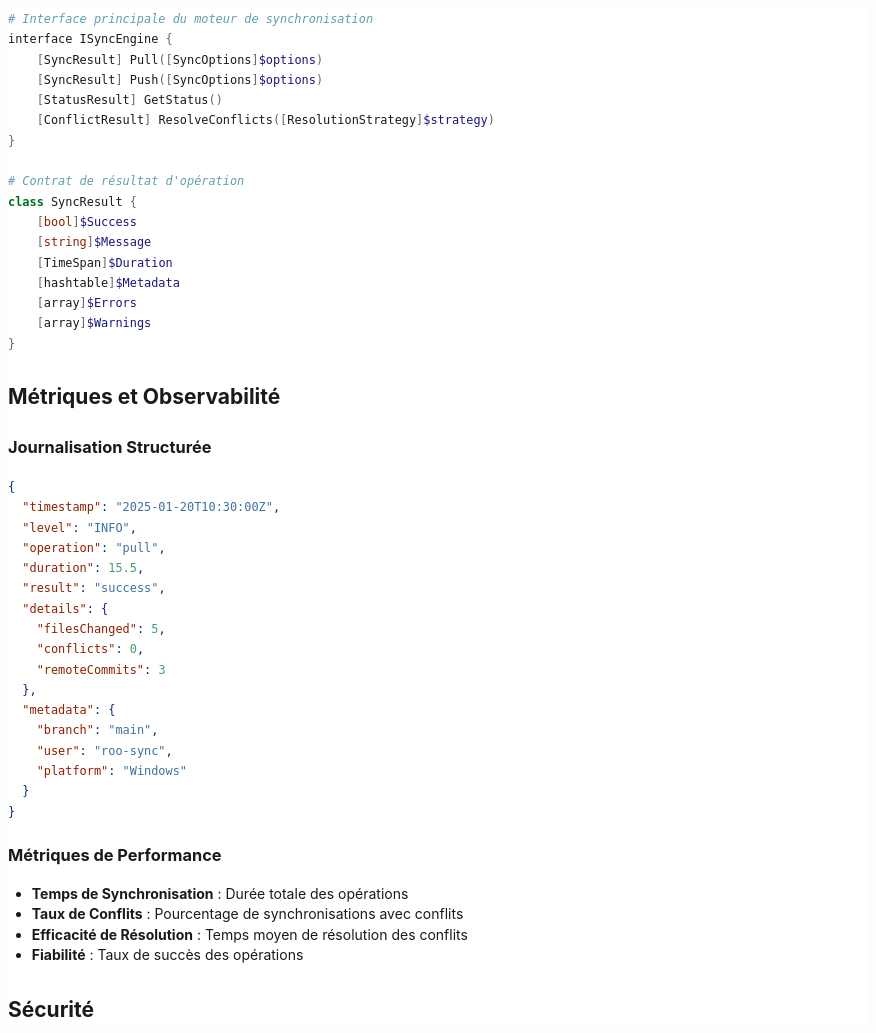```powershell
# Interface principale du moteur de synchronisation
interface ISyncEngine {
    [SyncResult] Pull([SyncOptions]$options)
    [SyncResult] Push([SyncOptions]$options)
    [StatusResult] GetStatus()
    [ConflictResult] ResolveConflicts([ResolutionStrategy]$strategy)
}

# Contrat de résultat d'opération
class SyncResult {
    [bool]$Success
    [string]$Message
    [TimeSpan]$Duration
    [hashtable]$Metadata
    [array]$Errors
    [array]$Warnings
}
```

## Métriques et Observabilité

### Journalisation Structurée

```json
{
  "timestamp": "2025-01-20T10:30:00Z",
  "level": "INFO",
  "operation": "pull",
  "duration": 15.5,
  "result": "success",
  "details": {
    "filesChanged": 5,
    "conflicts": 0,
    "remoteCommits": 3
  },
  "metadata": {
    "branch": "main",
    "user": "roo-sync",
    "platform": "Windows"
  }
}
```

### Métriques de Performance

- **Temps de Synchronisation** : Durée totale des opérations
- **Taux de Conflits** : Pourcentage de synchronisations avec conflits
- **Efficacité de Résolution** : Temps moyen de résolution des conflits
- **Fiabilité** : Taux de succès des opérations

## Sécurité
